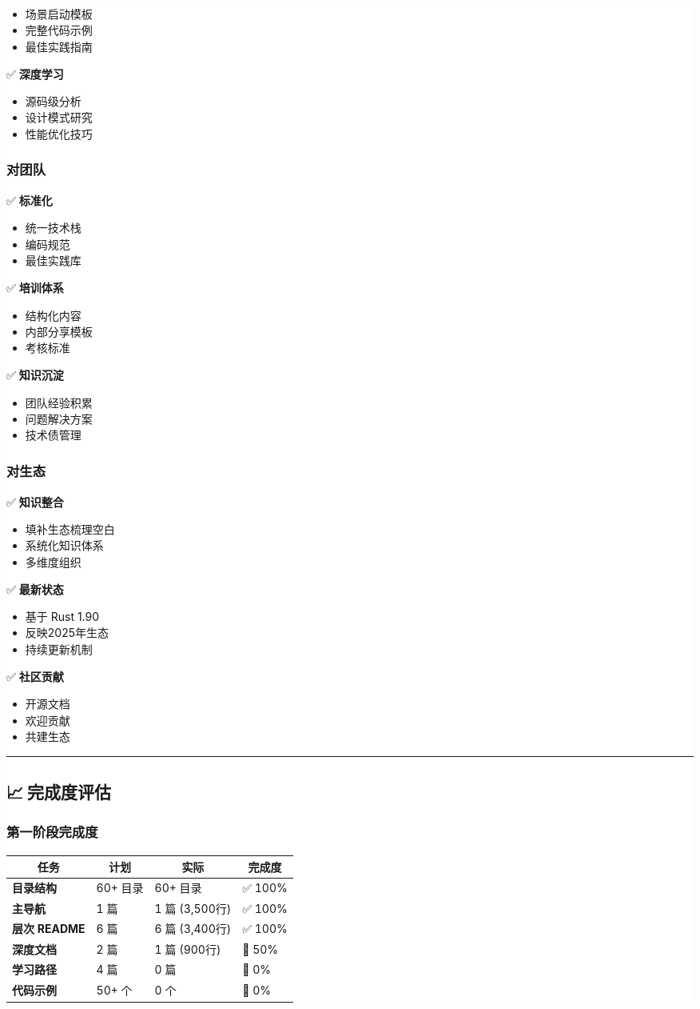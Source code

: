 - 场景启动模板
- 完整代码示例
- 最佳实践指南

✅ **深度学习**

- 源码级分析
- 设计模式研究
- 性能优化技巧

### 对团队

✅ **标准化**

- 统一技术栈
- 编码规范
- 最佳实践库

✅ **培训体系**

- 结构化内容
- 内部分享模板
- 考核标准

✅ **知识沉淀**

- 团队经验积累
- 问题解决方案
- 技术债管理

### 对生态

✅ **知识整合**

- 填补生态梳理空白
- 系统化知识体系
- 多维度组织

✅ **最新状态**

- 基于 Rust 1.90
- 反映2025年生态
- 持续更新机制

✅ **社区贡献**

- 开源文档
- 欢迎贡献
- 共建生态

---

## 📈 完成度评估

### 第一阶段完成度

| 任务 | 计划 | 实际 | 完成度 |
|------|------|------|--------|
| **目录结构** | 60+ 目录 | 60+ 目录 | ✅ 100% |
| **主导航** | 1 篇 | 1 篇 (3,500行) | ✅ 100% |
| **层次 README** | 6 篇 | 6 篇 (3,400行) | ✅ 100% |
| **深度文档** | 2 篇 | 1 篇 (900行) | 🔄 50% |
| **学习路径** | 4 篇 | 0 篇 | 📅 0% |
| **代码示例** | 50+ 个 | 0 个 | 📅 0% |

